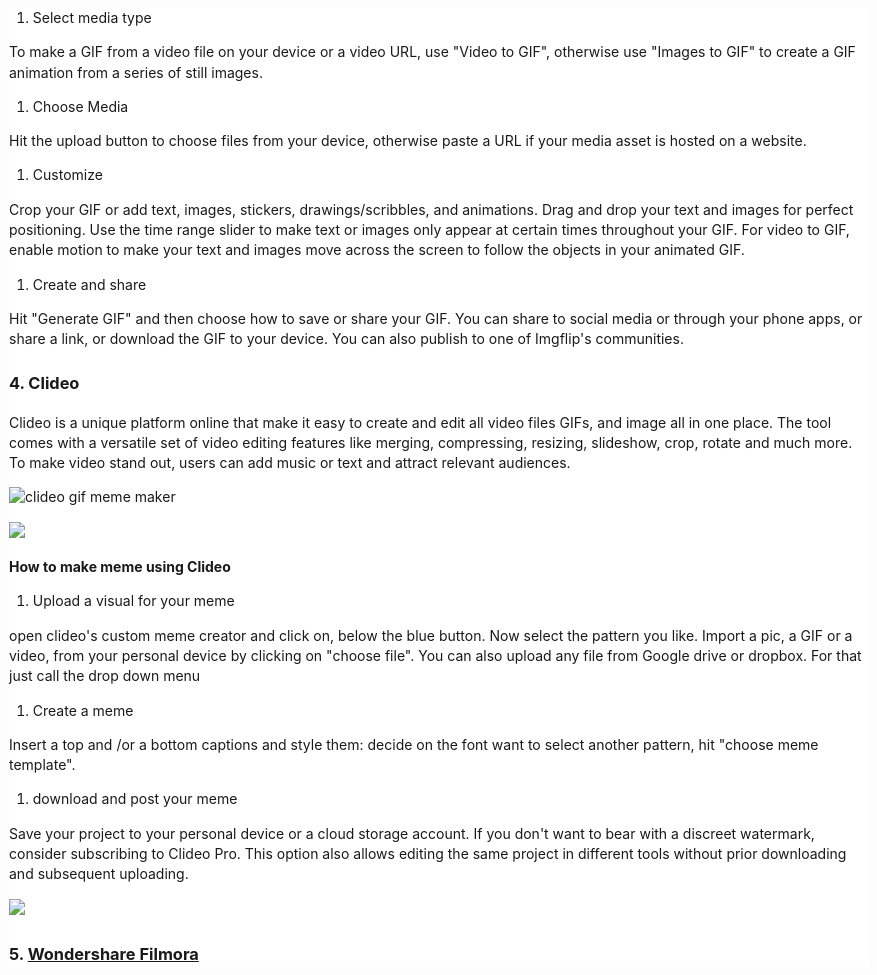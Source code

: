 1. Select media type

To make a GIF from a video file on your device or a video URL, use "Video to GIF", otherwise use "Images to GIF" to create a GIF animation from a series of still images.

1. Choose Media

Hit the upload button to choose files from your device, otherwise paste a URL if your media asset is hosted on a website.

1. Customize

Crop your GIF or add text, images, stickers, drawings/scribbles, and animations. Drag and drop your text and images for perfect positioning. Use the time range slider to make text or images only appear at certain times throughout your GIF. For video to GIF, enable motion to make your text and images move across the screen to follow the objects in your animated GIF.

1. Create and share

Hit "Generate GIF" and then choose how to save or share your GIF. You can share to social media or through your phone apps, or share a link, or download the GIF to your device. You can also publish to one of Imgflip's communities.

### 4\. Clideo

Clideo is a unique platform online that make it easy to create and edit all video files GIFs, and image all in one place. The tool comes with a versatile set of video editing features like merging, compressing, resizing, slideshow, crop, rotate and much more. To make video stand out, users can add music or text and attract relevant audiences.

![clideo gif meme maker](https://images.wondershare.com/filmora/article-images/2022/09/clideo-gif-meme-maker.jpg)


<a href="https://shop.systoolsgroup.com/affiliate.php?ACCOUNT=SYSTOOBY&AFFILIATE=108875&PATH=https%3A%2F%2Fwww.systoolsgroup.com%3FAFFILIATE%3D108875%26RESOURCE%3DSysTools%2BGmail%2BBackup"><img src="https://www.systoolsgroup.com/box/gmail-backup.png" border="0"></a>

**How to make meme using Clideo**

1. Upload a visual for your meme

open clideo's custom meme creator and click on, below the blue button. Now select the pattern you like. Import a pic, a GIF or a video, from your personal device by clicking on "choose file". You can also upload any file from Google drive or dropbox. For that just call the drop down menu

1. Create a meme

Insert a top and /or a bottom captions and style them: decide on the font want to select another pattern, hit "choose meme template".

1. download and post your meme

Save your project to your personal device or a cloud storage account. If you don't want to bear with a discreet watermark, consider subscribing to Clideo Pro. This option also allows editing the same project in different tools without prior downloading and subsequent uploading.


<a href="https://shop.copernic.com/order/checkout.php?PRODS=41033091&QTY=1&AFFILIATE=108875&CART=1"><img src="https://secure.2checkout.com/images/merchant/8d30aa96e72440759f74bd2306c1fa3d/Copernic-2023-Affiliate-728x90-Advanced.png" border="0"></a>

### 5\. [Wondershare Filmora](https://tools.techidaily.com/wondershare/filmora/download/)
